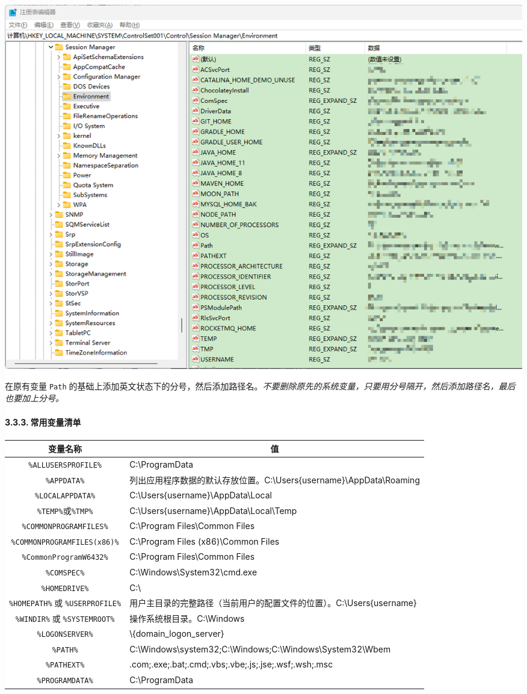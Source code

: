 ![](images/398395216239474.png)

在原有变量 `Path` 的基础上添加英文状态下的分号，然后添加路径名。*不要删除原先的系统变量，只要用分号隔开，然后添加路径名，最后也要加上分号。*

#### 3.3.3. 常用变量清单

|               变量名称                |                                值                                |
| :----------------------------------: | ---------------------------------------------------------------- |
|         `%ALLUSERSPROFILE%`          | C:\ProgramData                                                   |
|             `%APPDATA%`              | 列出应用程序数据的默认存放位置。C:\Users\{username}\AppData\Roaming |
|           `%LOCALAPPDATA%`           | C:\Users\{username}\AppData\Local                                |
|          `%TEMP%`或`%TMP%`           | C:\Users\{username}\AppData\Local\Temp                           |
|        `%COMMONPROGRAMFILES%`        | C:\Program Files\Common Files                                    |
|     `%COMMONPROGRAMFILES(x86)%`      | C:\Program Files (x86)\Common Files                              |
|        `%CommonProgramW6432%`        | C:\Program Files\Common Files                                    |
|             `%COMSPEC%`              | C:\Windows\System32\cmd.exe                                      |
|            `%HOMEDRIVE%`             | C:\                                                              |
|   `%HOMEPATH%` 或 `%USERPROFILE%`    | 用户主目录的完整路径（当前用户的配置文件的位置）。C:\Users\{username} |
|     `%WINDIR%` 或 `%SYSTEMROOT%`     | 操作系统根目录。C:\Windows                                         |
|           `%LOGONSERVER%`            | \\{domain_logon_server}                                          |
|               `%PATH%`               | C:\Windows\system32;C:\Windows;C:\Windows\System32\Wbem          |
|             `%PATHEXT%`              | .com;.exe;.bat;.cmd;.vbs;.vbe;.js;.jse;.wsf;.wsh;.msc            |
|           `%PROGRAMDATA%`            | C:\ProgramData                                                   |